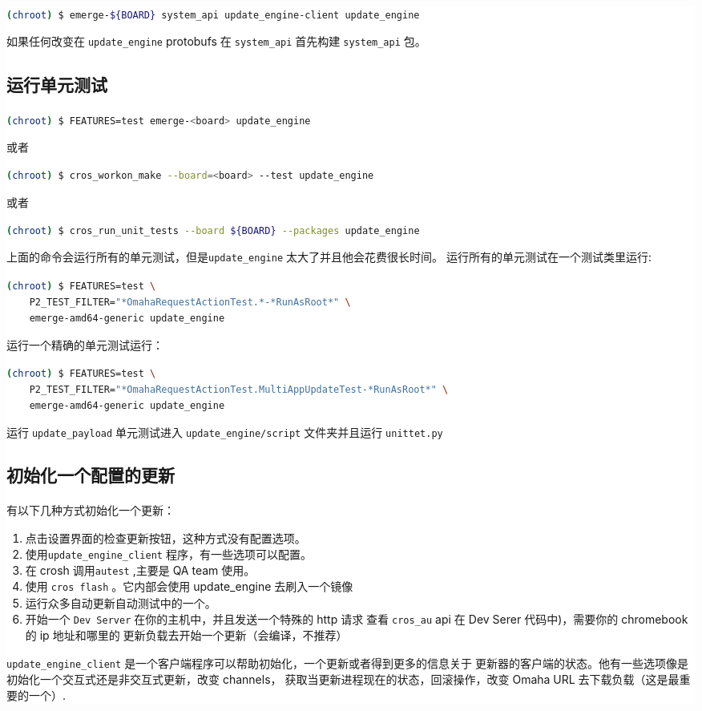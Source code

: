 ```bash
(chroot) $ emerge-${BOARD} system_api update_engine-client update_engine
```

如果任何改变在 `update_engine` protobufs 在 `system_api` 首先构建 `system_api` 包。

## 运行单元测试

```bash
(chroot) $ FEATURES=test emerge-<board> update_engine
```

或者

```bash
(chroot) $ cros_workon_make --board=<board> --test update_engine
```

或者

```bash
(chroot) $ cros_run_unit_tests --board ${BOARD} --packages update_engine
```

上面的命令会运行所有的单元测试，但是`update_engine` 太大了并且他会花费很长时间。 运行所有的单元测试在一个测试类里运行:

```bash
(chroot) $ FEATURES=test \
    P2_TEST_FILTER="*OmahaRequestActionTest.*-*RunAsRoot*" \
    emerge-amd64-generic update_engine
```

运行一个精确的单元测试运行：

```bash
(chroot) $ FEATURES=test \
    P2_TEST_FILTER="*OmahaRequestActionTest.MultiAppUpdateTest-*RunAsRoot*" \
    emerge-amd64-generic update_engine
```

运行 `update_payload` 单元测试进入 `update_engine/script` 文件夹并且运行 `unittet.py`

## 初始化一个配置的更新

有以下几种方式初始化一个更新：

1. 点击设置界面的检查更新按钮，这种方式没有配置选项。
2. 使用`update_engine_client` 程序，有一些选项可以配置。
3. 在 crosh 调用`autest` ,主要是 QA team 使用。
4. 使用 `cros flash` 。它内部会使用 update_engine 去刷入一个镜像
5. 运行众多自动更新自动测试中的一个。
6. 开始一个 `Dev Server` 在你的主机中，并且发送一个特殊的 http 请求 查看 `cros_au` api 在 Dev Serer 代码中)，需要你的 chromebook 的 ip 地址和哪里的
   更新负载去开始一个更新（会编译，不推荐）

`update_engine_client` 是一个客户端程序可以帮助初始化，一个更新或者得到更多的信息关于 更新器的客户端的状态。他有一些选项像是初始化一个交互式还是非交互式更新，改变 channels，
获取当更新进程现在的状态，回滚操作，改变 Omaha URL 去下载负载（这是最重要的一个）.
